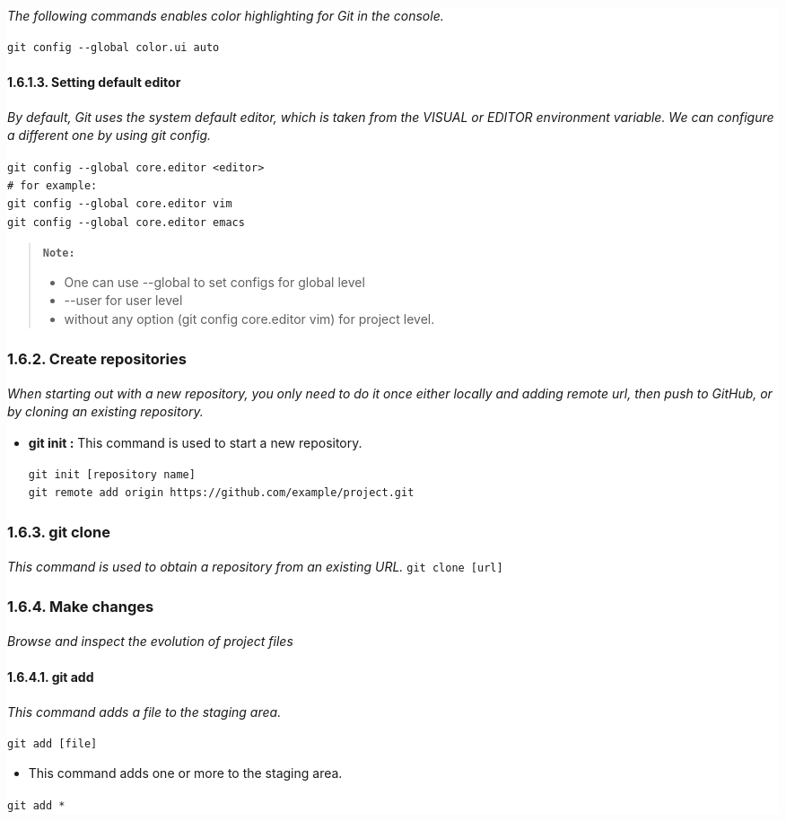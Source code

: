 *The following commands enables color highlighting for Git in the console.*
```
git config --global color.ui auto
```

#### 1.6.1.3. Setting default editor
<a id="markdown-Setting%20default%20editor" name="Setting%20default%20editor"></a>

*By default, Git uses the system default editor, which is taken from the VISUAL or
EDITOR environment variable. We can configure a different one by using git
config.*
```
git config --global core.editor <editor>
# for example:
git config --global core.editor vim
git config --global core.editor emacs
```
> **`Note:`** 
> - One can use --global to set configs for global level 
> - --user for user level
> - without any option (git config core.editor vim) for project level.

### 1.6.2. Create repositories
<a id="markdown-Create%20repositories" name="Create%20repositories"></a>

*When starting out with a new repository, you only need to do it
once either locally and adding remote url, then push to GitHub, or by cloning an
existing repository.*
  - **git init :** This command is used to start a new repository.
    ```
    git init [repository name]
    git remote add origin https://github.com/example/project.git
    ```
   
### 1.6.3. git clone
<a id="markdown-git%20clone" name="git%20clone"></a>

*This command is used to obtain a repository from an existing URL.*
    ```
    git clone [url]
    ```

### 1.6.4. Make changes
<a id="markdown-Make%20changes" name="Make%20changes"></a>

*Browse and inspect the evolution of project files*

#### 1.6.4.1. git add 
<a id="markdown-git%20add%20" name="git%20add%20"></a>

*This command adds a file to the staging area.*
```
git add [file]  
```
- This command adds one or more to the staging area.
```
git add *  
```
